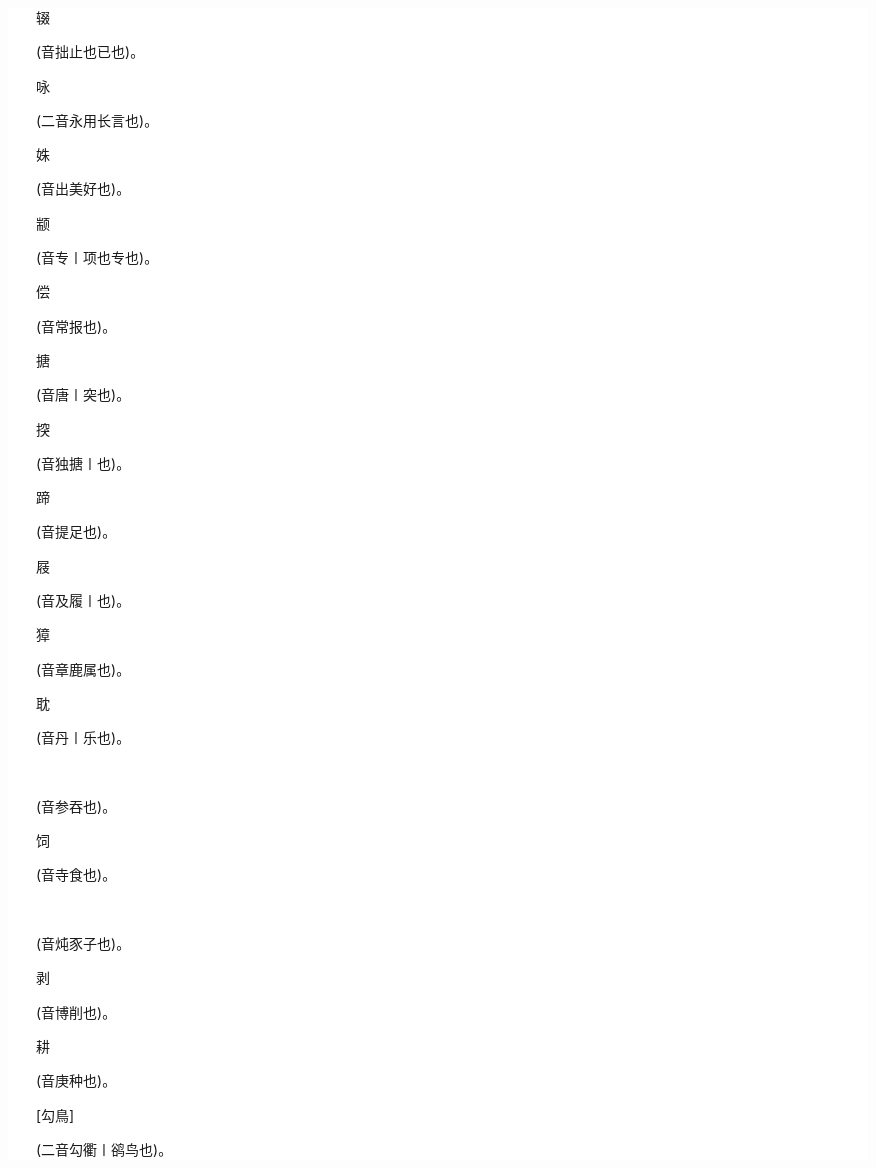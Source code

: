 　　辍

　　(音拙止也已也)。

　　咏

　　(二音永用长言也)。

　　姝

　　(音出美好也)。

　　颛

　　(音专〡项也专也)。

　　偿

　　(音常报也)。

　　搪

　　(音唐〡突也)。

　　揬

　　(音独搪〡也)。

　　蹄

　　(音提足也)。

　　屐

　　(音及履〡也)。

　　獐

　　(音章鹿属也)。

　　耽

　　(音丹〡乐也)。

　　　

　　(音参吞也)。

　　饲

　　(音寺食也)。

　　　

　　(音炖豕子也)。

　　剥

　　(音博削也)。

　　耕

　　(音庚种也)。

　　[勾鳥]

　　(二音勾衢〡鹆鸟也)。
